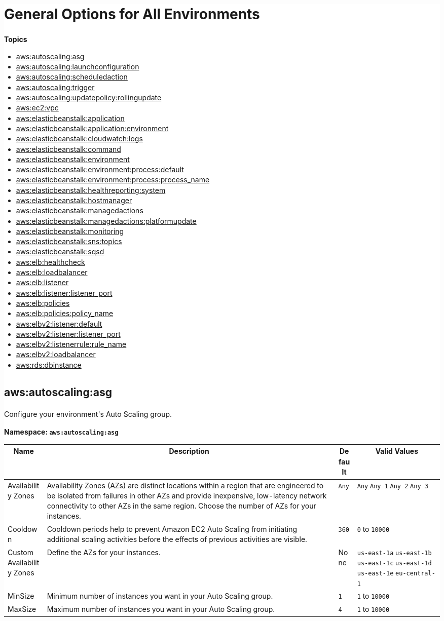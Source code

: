 # General Options for All Environments<a name="command-options-general"></a>

**Topics**
+ [aws:autoscaling:asg](#command-options-general-autoscalingasg)
+ [aws:autoscaling:launchconfiguration](#command-options-general-autoscalinglaunchconfiguration)
+ [aws:autoscaling:scheduledaction](#command-options-general-autoscalingscheduledaction)
+ [aws:autoscaling:trigger](#command-options-general-autoscalingtrigger)
+ [aws:autoscaling:updatepolicy:rollingupdate](#command-options-general-autoscalingupdatepolicyrollingupdate)
+ [aws:ec2:vpc](#command-options-general-ec2vpc)
+ [aws:elasticbeanstalk:application](#command-options-general-elasticbeanstalkapplication)
+ [aws:elasticbeanstalk:application:environment](#command-options-general-elasticbeanstalkapplicationenvironment)
+ [aws:elasticbeanstalk:cloudwatch:logs](#command-options-general-cloudwatchlogs)
+ [aws:elasticbeanstalk:command](#command-options-general-elasticbeanstalkcommand)
+ [aws:elasticbeanstalk:environment](#command-options-general-elasticbeanstalkenvironment)
+ [aws:elasticbeanstalk:environment:process:default](#command-options-general-environmentprocess)
+ [aws:elasticbeanstalk:environment:process:process\_name](#command-options-general-environmentprocess-process)
+ [aws:elasticbeanstalk:healthreporting:system](#command-options-general-elasticbeanstalkhealthreporting)
+ [aws:elasticbeanstalk:hostmanager](#command-options-general-elasticbeanstalkhostmanager)
+ [aws:elasticbeanstalk:managedactions](#command-options-general-elasticbeanstalkmanagedactions)
+ [aws:elasticbeanstalk:managedactions:platformupdate](#command-options-general-elasticbeanstalkmanagedactionsplatformupdate)
+ [aws:elasticbeanstalk:monitoring](#command-options-general-elasticbeanstalkmonitoring)
+ [aws:elasticbeanstalk:sns:topics](#command-options-general-elasticbeanstalksnstopics)
+ [aws:elasticbeanstalk:sqsd](#command-options-general-elasticbeanstalksqsd)
+ [aws:elb:healthcheck](#command-options-general-elbhealthcheck)
+ [aws:elb:loadbalancer](#command-options-general-elbloadbalancer)
+ [aws:elb:listener](#command-options-general-elblistener)
+ [aws:elb:listener:listener\_port](#command-options-general-elblistener-listener)
+ [aws:elb:policies](#command-options-general-elbpolicies)
+ [aws:elb:policies:policy\_name](#command-options-general-elbpolicies-custom)
+ [aws:elbv2:listener:default](#command-options-general-elbv2-listener-default)
+ [aws:elbv2:listener:listener\_port](#command-options-general-elbv2-listener)
+ [aws:elbv2:listenerrule:rule\_name](#command-options-general-elbv2-listenerrule)
+ [aws:elbv2:loadbalancer](#command-options-general-elbv2)
+ [aws:rds:dbinstance](#command-options-general-rdsdbinstance)

## aws:autoscaling:asg<a name="command-options-general-autoscalingasg"></a>

Configure your environment's Auto Scaling group\.


**Namespace: `aws:autoscaling:asg`**  

|  **Name**  |  **Description**  |  **Default**  |  **Valid Values**  | 
| --- | --- | --- | --- | 
|  Availability Zones  |  Availability Zones \(AZs\) are distinct locations within a region that are engineered to be isolated from failures in other AZs and provide inexpensive, low\-latency network connectivity to other AZs in the same region\. Choose the number of AZs for your instances\.  |  `Any`  |  `Any` `Any 1` `Any 2` `Any 3`  | 
|  Cooldown  |  Cooldown periods help to prevent Amazon EC2 Auto Scaling from initiating additional scaling activities before the effects of previous activities are visible\.  |   `360`   |  `0` to `10000`  | 
|  Custom Availability Zones  |  Define the AZs for your instances\.  |  None  |   `us-east-1a`   `us-east-1b`   `us-east-1c`   `us-east-1d`   `us-east-1e`   `eu-central-1`   | 
|  MinSize  |  Minimum number of instances you want in your Auto Scaling group\.  |   `1`   |  `1` to `10000`  | 
|  MaxSize  |  Maximum number of instances you want in your Auto Scaling group\.  |   `4`   |  `1` to `10000`  | 
